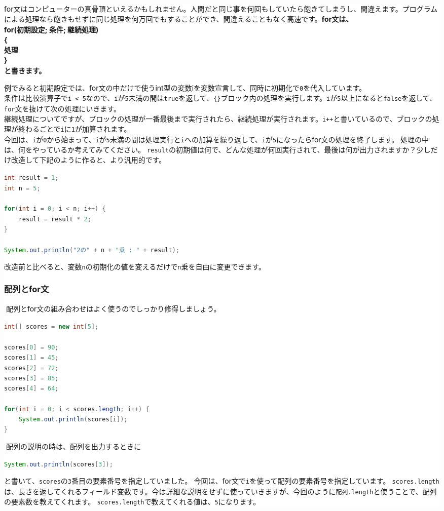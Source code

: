 ```java
```
​
for文はコンピューターの真骨頂といえるかもしれません。人間だと同じ事を何回もしていたら飽きてしまうし、間違えます。プログラムによる処理なら飽きもせずに同じ処理を何万回でもすることができ、間違えることもなく高速です。
​
**for文は、  
for(初期設定; 条件; 継続処理)  
{  
    処理  
}  
と書きます。**    

例でみると初期設定では、for文の中だけで使うint型の変数iを変数宣言して、同時に初期化で`0`を代入しています。  
条件は比較演算子で`i < 5`なので、`i`が`5`未満の間は`true`を返して、`{}`ブロック内の処理を実行します。`i`が`5`以上になると`false`を返して、`for`文を抜けて次の処理にいきます。  
継続処理についてですが、ブロックの処理が一番最後まで実行されたら、継続処理が実行されます。`i++`と書いているので、ブロックの処理が終わるごとで`i`に`1`が加算されます。  
今回は、`i`が`0`から始まって、`i`が`5`未満の間は処理実行と`i`への加算を繰り返して、`i`が`5`になったらfor文の処理を終了します。
処理の中は、何をやっているか考えてみてください。
`result`の初期値は何で、どんな処理が何回実行されて、最後は何が出力されますか？
​
少しだけ改造して下記のように作ると、より汎用的です。
​
```java
int result = 1;
int n = 5;
​
for(int i = 0; i < n; i++) {
    result = result * 2;
}

System.out.println("2の" + n + "乗 : " + result);

```
​
改造前と比べると、変数`n`の初期化の値を変えるだけで`n`乗を自由に変更できます。
​
### 配列とfor文
​
配列とfor文の組み合わせはよく使うのでしっかり修得しましょう。
​
```java
int[] scores = new int[5];
​
scores[0] = 90;
scores[1] = 45;
scores[2] = 72;
scores[3] = 85;
scores[4] = 64;
​
for(int i = 0; i < scores.length; i++) {
    System.out.println(scores[i]);
}
```
​
配列の説明の時は、配列を出力するときに
​
```java
System.out.println(scores[3]);
```
​
と書いて、`scores`の`3`番目の要素番号を指定していました。
今回は、for文で`i`を使って配列の要素番号を指定しています。
`scores.length`は、長さを返してくれるフィールド変数です。今は詳細な説明をせずに使っていきますが、今回のように`配列.length`と使うことで、配列の要素数を教えてくれます。
`scores.length`で教えてくれる値は、`5`になります。